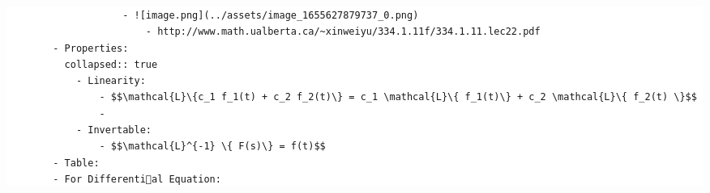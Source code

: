 						- ![image.png](../assets/image_1655627879737_0.png)
							- http://www.math.ualberta.ca/~xinweiyu/334.1.11f/334.1.11.lec22.pdf
			- Properties:
			  collapsed:: true
				- Linearity:
					- $$\mathcal{L}\{c_1 f_1(t) + c_2 f_2(t)\} = c_1 \mathcal{L}\{ f_1(t)\} + c_2 \mathcal{L}\{ f_2(t) \}$$
					-
				- Invertable:
					- $$\mathcal{L}^{-1} \{ F(s)\} = f(t)$$
			- Table:
			- For Differential Equation: